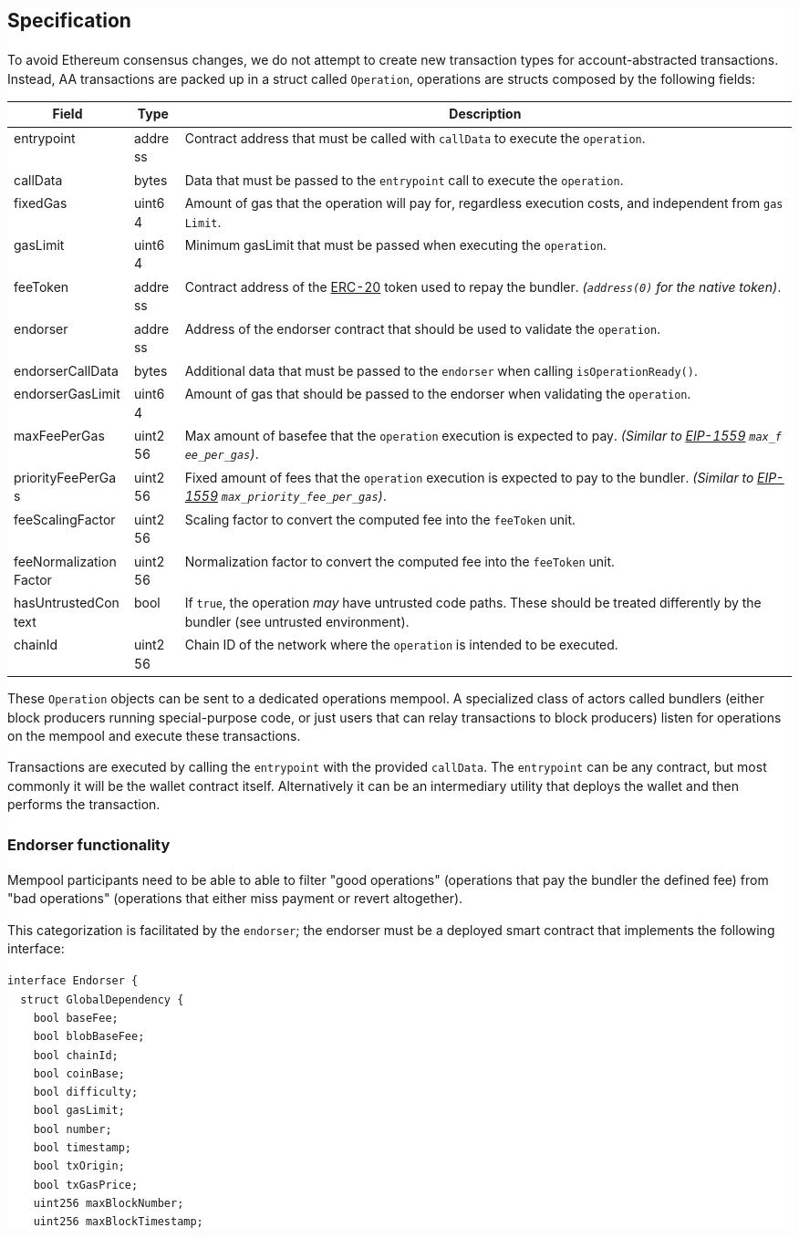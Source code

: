 ## Specification

To avoid Ethereum consensus changes, we do not attempt to create new transaction types for account-abstracted transactions. Instead, AA transactions are packed up in a struct called `Operation`, operations are structs composed by the following fields:

| Field                      | Type    | Description                                                                                                                                                 |
| -------------------------- | ------- | ----------------------------------------------------------------------------------------------------------------------------------------------------------- |
| entrypoint                 | address | Contract address that must be called with `callData` to execute the `operation`.                                                                            |
| callData                   | bytes   | Data that must be passed to the `entrypoint` call to execute the `operation`.                                                                               |
| fixedGas                   | uint64  | Amount of gas that the operation will pay for, regardless execution costs, and independent from `gasLimit`.                                                 |
| gasLimit                   | uint64  | Minimum gasLimit that must be passed when executing the `operation`.                                                                                        |
| feeToken                   | address | Contract address of the [ERC-20](./eip-20.md) token used to repay the bundler. _(`address(0)` for the native token)_.                                       |
| endorser                   | address | Address of the endorser contract that should be used to validate the `operation`.                                                                           |
| endorserCallData           | bytes   | Additional data that must be passed to the `endorser` when calling `isOperationReady()`.                                                                    |
| endorserGasLimit           | uint64  | Amount of gas that should be passed to the endorser when validating the `operation`.                                                                        |
| maxFeePerGas               | uint256 | Max amount of basefee that the `operation` execution is expected to pay. _(Similar to [EIP-1559](./eip-1559.md) `max_fee_per_gas`)_.                        |
| priorityFeePerGas          | uint256 | Fixed amount of fees that the `operation` execution is expected to pay to the bundler. _(Similar to [EIP-1559](./eip-1559.md) `max_priority_fee_per_gas`)_. |
| feeScalingFactor           | uint256 | Scaling factor to convert the computed fee into the `feeToken` unit.                                                                                        |
| feeNormalizationFactor     | uint256 | Normalization factor to convert the computed fee into the `feeToken` unit.                                                                                  |
| hasUntrustedContext        | bool    | If `true`, the operation _may_ have untrusted code paths. These should be treated differently by the bundler (see untrusted environment).                   |
| chainId                    | uint256 | Chain ID of the network where the `operation` is intended to be executed.                                                                                   |

These `Operation` objects can be sent to a dedicated operations mempool. A specialized class of actors called bundlers (either block producers running special-purpose code, or just users that can relay transactions to block producers) listen for operations on the mempool and execute these transactions.

Transactions are executed by calling the `entrypoint` with the provided `callData`. The `entrypoint` can be any contract, but most commonly it will be the wallet contract itself. Alternatively it can be an intermediary utility that deploys the wallet and then performs the transaction.

### Endorser functionality

Mempool participants need to be able to able to filter "good operations" (operations that pay the bundler the defined fee) from "bad operations" (operations that either miss payment or revert altogether).

This categorization is facilitated by the `endorser`; the endorser must be a deployed smart contract that implements the following interface:

```solidity
interface Endorser {
  struct GlobalDependency {
    bool baseFee;
    bool blobBaseFee;
    bool chainId;
    bool coinBase;
    bool difficulty;
    bool gasLimit;
    bool number;
    bool timestamp;
    bool txOrigin;
    bool txGasPrice;
    uint256 maxBlockNumber;
    uint256 maxBlockTimestamp;
```